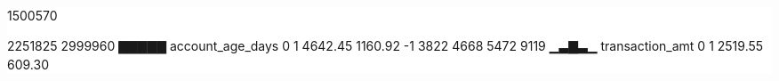 1500570
</td>
<td style="text-align:right;">
2251825
</td>
<td style="text-align:right;">
2999960
</td>
<td style="text-align:left;">
▇▇▇▇▇
</td>
</tr>
<tr>
<td style="text-align:left;">
account_age_days
</td>
<td style="text-align:right;">
0
</td>
<td style="text-align:right;">
1
</td>
<td style="text-align:right;">
4642.45
</td>
<td style="text-align:right;">
1160.92
</td>
<td style="text-align:right;">
-1
</td>
<td style="text-align:right;">
3822
</td>
<td style="text-align:right;">
4668
</td>
<td style="text-align:right;">
5472
</td>
<td style="text-align:right;">
9119
</td>
<td style="text-align:left;">
▁▃▇▃▁
</td>
</tr>
<tr>
<td style="text-align:left;">
transaction_amt
</td>
<td style="text-align:right;">
0
</td>
<td style="text-align:right;">
1
</td>
<td style="text-align:right;">
2519.55
</td>
<td style="text-align:right;">
609.30
</td>
<td style="text-align:right;">